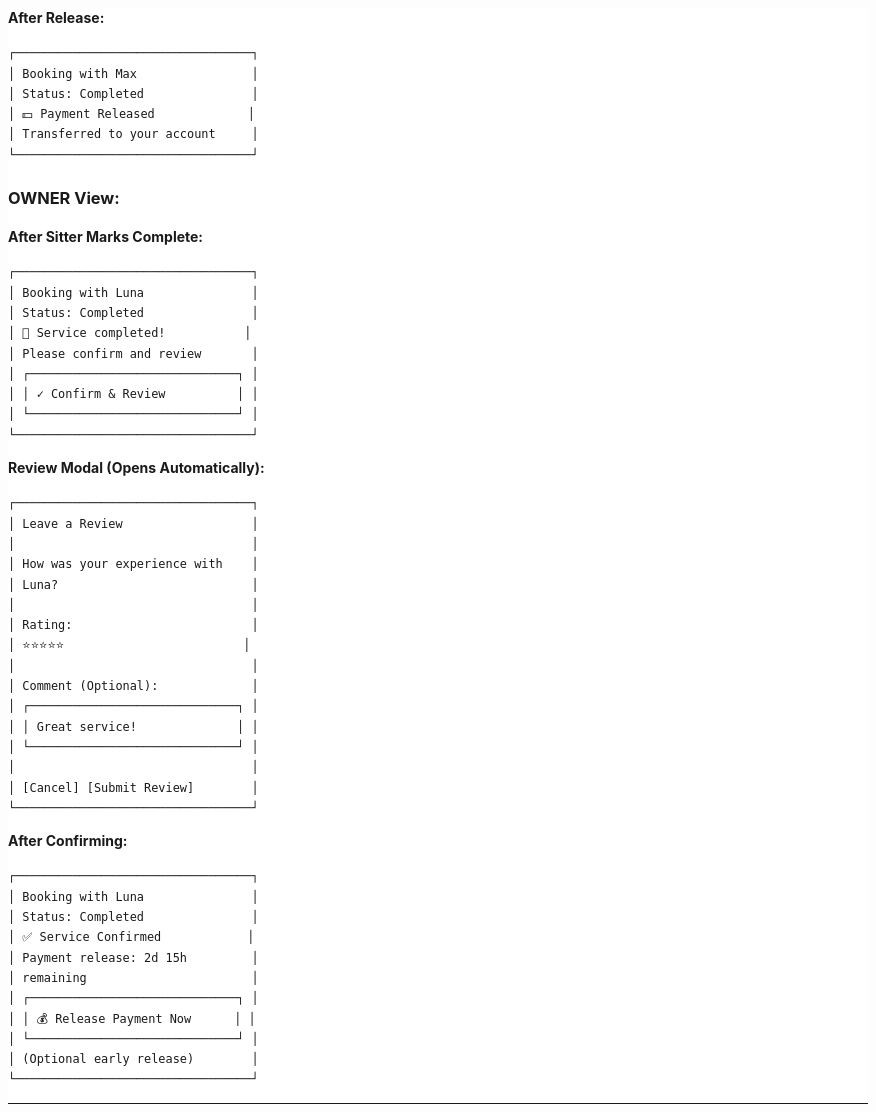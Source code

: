 **After Release:**
```
┌─────────────────────────────────┐
│ Booking with Max                │
│ Status: Completed               │
│ 💵 Payment Released             │
│ Transferred to your account     │
└─────────────────────────────────┘
```

### OWNER View:

**After Sitter Marks Complete:**
```
┌─────────────────────────────────┐
│ Booking with Luna               │
│ Status: Completed               │
│ 🎉 Service completed!           │
│ Please confirm and review       │
│ ┌─────────────────────────────┐ │
│ │ ✓ Confirm & Review          │ │
│ └─────────────────────────────┘ │
└─────────────────────────────────┘
```

**Review Modal (Opens Automatically):**
```
┌─────────────────────────────────┐
│ Leave a Review                  │
│                                 │
│ How was your experience with    │
│ Luna?                           │
│                                 │
│ Rating:                         │
│ ⭐⭐⭐⭐⭐                         │
│                                 │
│ Comment (Optional):             │
│ ┌─────────────────────────────┐ │
│ │ Great service!              │ │
│ └─────────────────────────────┘ │
│                                 │
│ [Cancel] [Submit Review]        │
└─────────────────────────────────┘
```

**After Confirming:**
```
┌─────────────────────────────────┐
│ Booking with Luna               │
│ Status: Completed               │
│ ✅ Service Confirmed            │
│ Payment release: 2d 15h         │
│ remaining                       │
│ ┌─────────────────────────────┐ │
│ │ 💰 Release Payment Now      │ │
│ └─────────────────────────────┘ │
│ (Optional early release)        │
└─────────────────────────────────┘
```

---